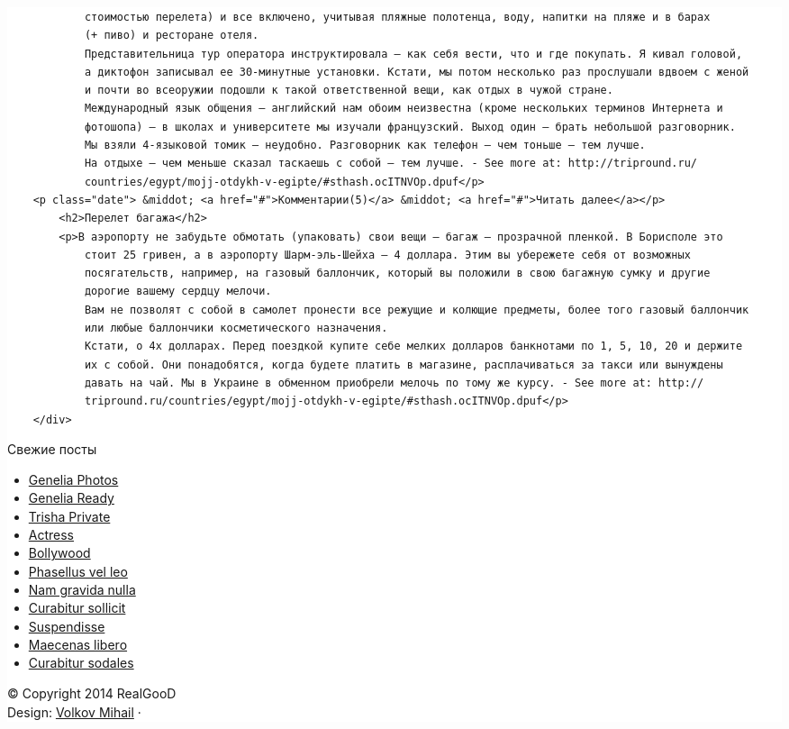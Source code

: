                 стоимостью перелета) и все включено, учитывая пляжные полотенца, воду, напитки на пляже и в барах
                (+ пиво) и ресторане отеля.
                Представительница тур оператора инструктировала — как себя вести, что и где покупать. Я кивал головой,
                а диктофон записывал ее 30-минутные установки. Кстати, мы потом несколько раз прослушали вдвоем с женой
                и почти во всеоружии подошли к такой ответственной вещи, как отдых в чужой стране.
                Международный язык общения — английский нам обоим неизвестна (кроме нескольких терминов Интернета и
                фотошопа) — в школах и университете мы изучали французский. Выход один — брать небольшой разговорник.
                Мы взяли 4-языковой томик — неудобно. Разговорник как телефон — чем тоньше — тем лучше.
                На отдыхе — чем меньше сказал таскаешь с собой — тем лучше. - See more at: http://tripround.ru/
                countries/egypt/mojj-otdykh-v-egipte/#sthash.ocITNVOp.dpuf</p>
		<p class="date"> &middot; <a href="#">Комментарии(5)</a> &middot; <a href="#">Читать далее</a></p>
            <h2>Перелет багажа</h2>
            <p>В аэропорту не забудьте обмотать (упаковать) свои вещи — багаж — прозрачной пленкой. В Борисполе это
                стоит 25 гривен, а в аэропорту Шарм-эль-Шейха — 4 доллара. Этим вы убережете себя от возможных
                посягательств, например, на газовый баллончик, который вы положили в свою багажную сумку и другие
                дорогие вашему сердцу мелочи.
                Вам не позволят с собой в самолет пронести все режущие и колющие предметы, более того газовый баллончик
                или любые баллончики косметического назначения.
                Кстати, о 4х долларах. Перед поездкой купите себе мелких долларов банкнотами по 1, 5, 10, 20 и держите
                их с собой. Они понадобятся, когда будете платить в магазине, расплачиваться за такси или вынуждены
                давать на чай. Мы в Украине в обменном приобрели мелочь по тому же курсу. - See more at: http://
                tripround.ru/countries/egypt/mojj-otdykh-v-egipte/#sthash.ocITNVOp.dpuf</p>
        </div>

  <div id="right">
   <div class="caption"><p>Свежие посты</p></div>
   <div class="box">
    <ul>
     <li><a href="#">Genelia Photos</a></li>
     <li><a href="#">Genelia Ready</a></li>
     <li><a href="#">Trisha Private</a></li>
     <li><a href="#">Actress</a></li>
     <li><a href="#">Bollywood</a></li>
     <li><a href="#">Phasellus vel leo</a></li>
     <li><a href="#">Nam gravida nulla </a></li>
     <li><a href="#">Curabitur sollicit</a></li>
     <li><a href="#">Suspendisse </a></li>
     <li><a href="#">Maecenas libero</a></li>
     <li><a href="#">Curabitur sodales</a></li>
    </ul>
   </div>
  </div>
  
  <div id="footer">
   <div>
    <p>&copy; Copyright 2014 RealGooD<br />
    Design: <a href="#">Volkov Mihail</a> &middot;</p>
   <div style="display:none;"><a href="#"></a></div>
   </div>
  </div>
 </div>
 
</body>
</html>

